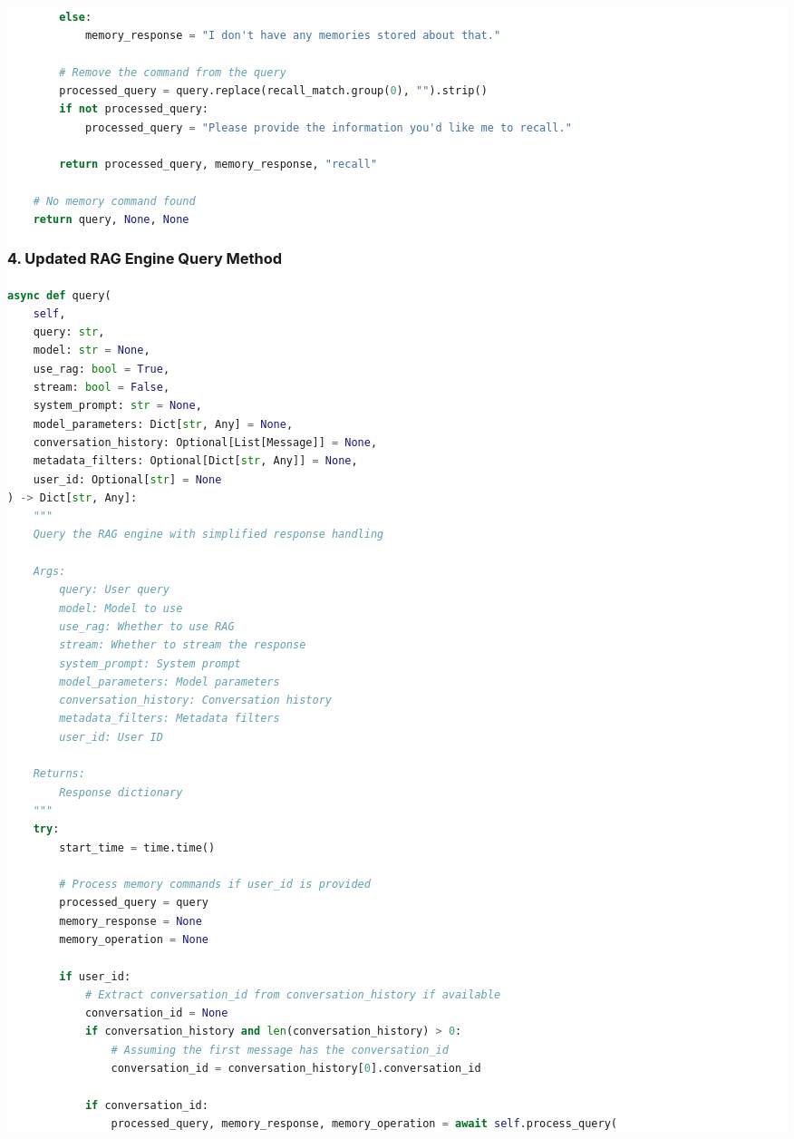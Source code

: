 ```python
        else:
            memory_response = "I don't have any memories stored about that."
        
        # Remove the command from the query
        processed_query = query.replace(recall_match.group(0), "").strip()
        if not processed_query:
            processed_query = "Please provide the information you'd like me to recall."
        
        return processed_query, memory_response, "recall"
    
    # No memory command found
    return query, None, None
```

### 4. Updated RAG Engine Query Method

```python
async def query(
    self,
    query: str,
    model: str = None,
    use_rag: bool = True,
    stream: bool = False,
    system_prompt: str = None,
    model_parameters: Dict[str, Any] = None,
    conversation_history: Optional[List[Message]] = None,
    metadata_filters: Optional[Dict[str, Any]] = None,
    user_id: Optional[str] = None
) -> Dict[str, Any]:
    """
    Query the RAG engine with simplified response handling
    
    Args:
        query: User query
        model: Model to use
        use_rag: Whether to use RAG
        stream: Whether to stream the response
        system_prompt: System prompt
        model_parameters: Model parameters
        conversation_history: Conversation history
        metadata_filters: Metadata filters
        user_id: User ID
        
    Returns:
        Response dictionary
    """
    try:
        start_time = time.time()
        
        # Process memory commands if user_id is provided
        processed_query = query
        memory_response = None
        memory_operation = None
        
        if user_id:
            # Extract conversation_id from conversation_history if available
            conversation_id = None
            if conversation_history and len(conversation_history) > 0:
                # Assuming the first message has the conversation_id
                conversation_id = conversation_history[0].conversation_id
            
            if conversation_id:
                processed_query, memory_response, memory_operation = await self.process_query(
```